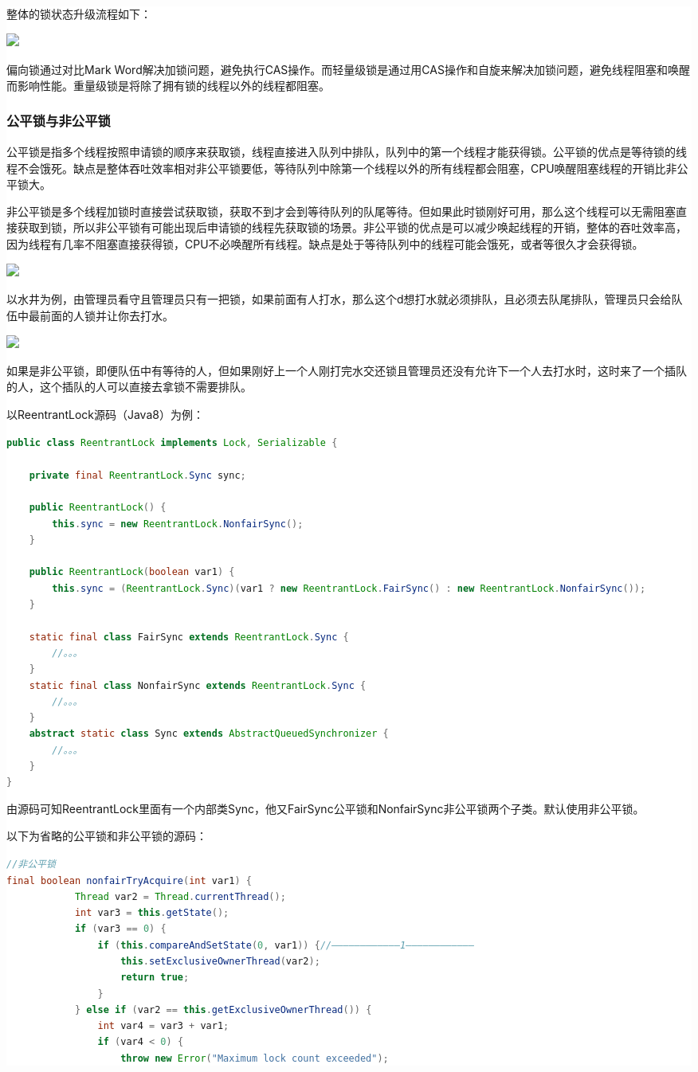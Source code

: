 整体的锁状态升级流程如下：

![](https://mypic-12138.oss-cn-beijing.aliyuncs.com/blog/java_lock/%E9%94%81%E5%8D%87%E7%BA%A7.png)

偏向锁通过对比Mark Word解决加锁问题，避免执行CAS操作。而轻量级锁是通过用CAS操作和自旋来解决加锁问题，避免线程阻塞和唤醒而影响性能。重量级锁是将除了拥有锁的线程以外的线程都阻塞。

### 公平锁与非公平锁

公平锁是指多个线程按照申请锁的顺序来获取锁，线程直接进入队列中排队，队列中的第一个线程才能获得锁。公平锁的优点是等待锁的线程不会饿死。缺点是整体吞吐效率相对非公平锁要低，等待队列中除第一个线程以外的所有线程都会阻塞，CPU唤醒阻塞线程的开销比非公平锁大。

非公平锁是多个线程加锁时直接尝试获取锁，获取不到才会到等待队列的队尾等待。但如果此时锁刚好可用，那么这个线程可以无需阻塞直接获取到锁，所以非公平锁有可能出现后申请锁的线程先获取锁的场景。非公平锁的优点是可以减少唤起线程的开销，整体的吞吐效率高，因为线程有几率不阻塞直接获得锁，CPU不必唤醒所有线程。缺点是处于等待队列中的线程可能会饿死，或者等很久才会获得锁。

![](https://mypic-12138.oss-cn-beijing.aliyuncs.com/blog/java_lock/%E5%85%AC%E5%B9%B3%E9%94%81.png)

以水井为例，由管理员看守且管理员只有一把锁，如果前面有人打水，那么这个d想打水就必须排队，且必须去队尾排队，管理员只会给队伍中最前面的人锁并让你去打水。

![](https://mypic-12138.oss-cn-beijing.aliyuncs.com/blog/java_lock/%E9%9D%9E%E5%85%AC%E5%B9%B3%E9%94%81.png)

如果是非公平锁，即便队伍中有等待的人，但如果刚好上一个人刚打完水交还锁且管理员还没有允许下一个人去打水时，这时来了一个插队的人，这个插队的人可以直接去拿锁不需要排队。

以ReentrantLock源码（Java8）为例：

~~~java
public class ReentrantLock implements Lock, Serializable {

    private final ReentrantLock.Sync sync;

    public ReentrantLock() {
        this.sync = new ReentrantLock.NonfairSync();
    }

    public ReentrantLock(boolean var1) {
        this.sync = (ReentrantLock.Sync)(var1 ? new ReentrantLock.FairSync() : new ReentrantLock.NonfairSync());
    }
    
    static final class FairSync extends ReentrantLock.Sync {
        //。。。
    }
    static final class NonfairSync extends ReentrantLock.Sync {
        //。。。
    }
    abstract static class Sync extends AbstractQueuedSynchronizer {
    	//。。。
    }
}
~~~

由源码可知ReentrantLock里面有一个内部类Sync，他又FairSync公平锁和NonfairSync非公平锁两个子类。默认使用非公平锁。

以下为省略的公平锁和非公平锁的源码：

~~~java
//非公平锁
final boolean nonfairTryAcquire(int var1) {
            Thread var2 = Thread.currentThread();
            int var3 = this.getState();
            if (var3 == 0) {
                if (this.compareAndSetState(0, var1)) {//————————————1————————————
                    this.setExclusiveOwnerThread(var2);
                    return true;
                }
            } else if (var2 == this.getExclusiveOwnerThread()) {
                int var4 = var3 + var1;
                if (var4 < 0) {
                    throw new Error("Maximum lock count exceeded");
~~~